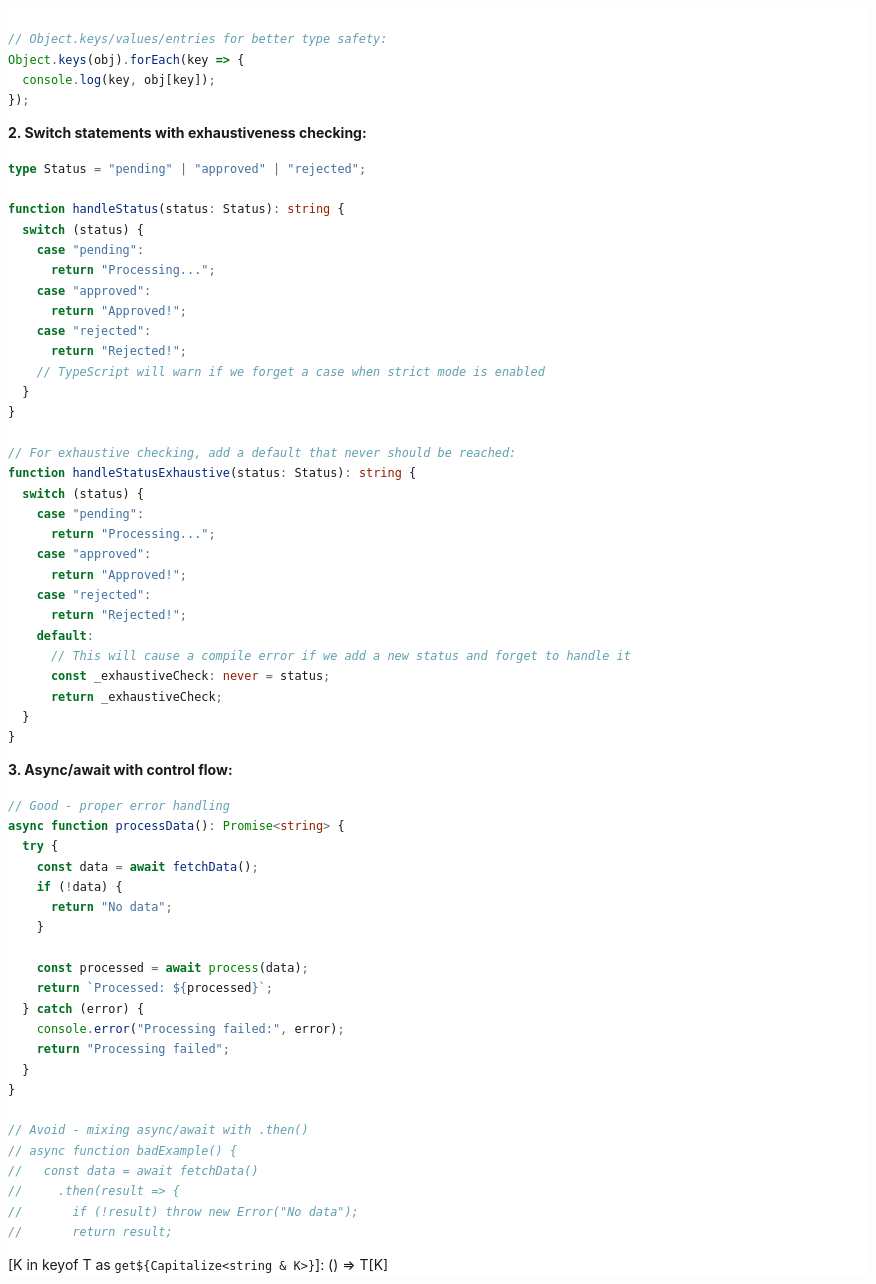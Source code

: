 ```typescript

// Object.keys/values/entries for better type safety:
Object.keys(obj).forEach(key => {
  console.log(key, obj[key]);
});
```

**2. Switch statements with exhaustiveness checking:**
```typescript
type Status = "pending" | "approved" | "rejected";

function handleStatus(status: Status): string {
  switch (status) {
    case "pending":
      return "Processing...";
    case "approved":
      return "Approved!";
    case "rejected":
      return "Rejected!";
    // TypeScript will warn if we forget a case when strict mode is enabled
  }
}

// For exhaustive checking, add a default that never should be reached:
function handleStatusExhaustive(status: Status): string {
  switch (status) {
    case "pending":
      return "Processing...";
    case "approved":
      return "Approved!";
    case "rejected":
      return "Rejected!";
    default:
      // This will cause a compile error if we add a new status and forget to handle it
      const _exhaustiveCheck: never = status;
      return _exhaustiveCheck;
  }
}
```

**3. Async/await with control flow:**
```typescript
// Good - proper error handling
async function processData(): Promise<string> {
  try {
    const data = await fetchData();
    if (!data) {
      return "No data";
    }
    
    const processed = await process(data);
    return `Processed: ${processed}`;
  } catch (error) {
    console.error("Processing failed:", error);
    return "Processing failed";
  }
}

// Avoid - mixing async/await with .then()
// async function badExample() {
//   const data = await fetchData()
//     .then(result => {
//       if (!result) throw new Error("No data");
//       return result;
```

  [K in keyof T as `get${Capitalize<string & K>}`]: () => T[K]